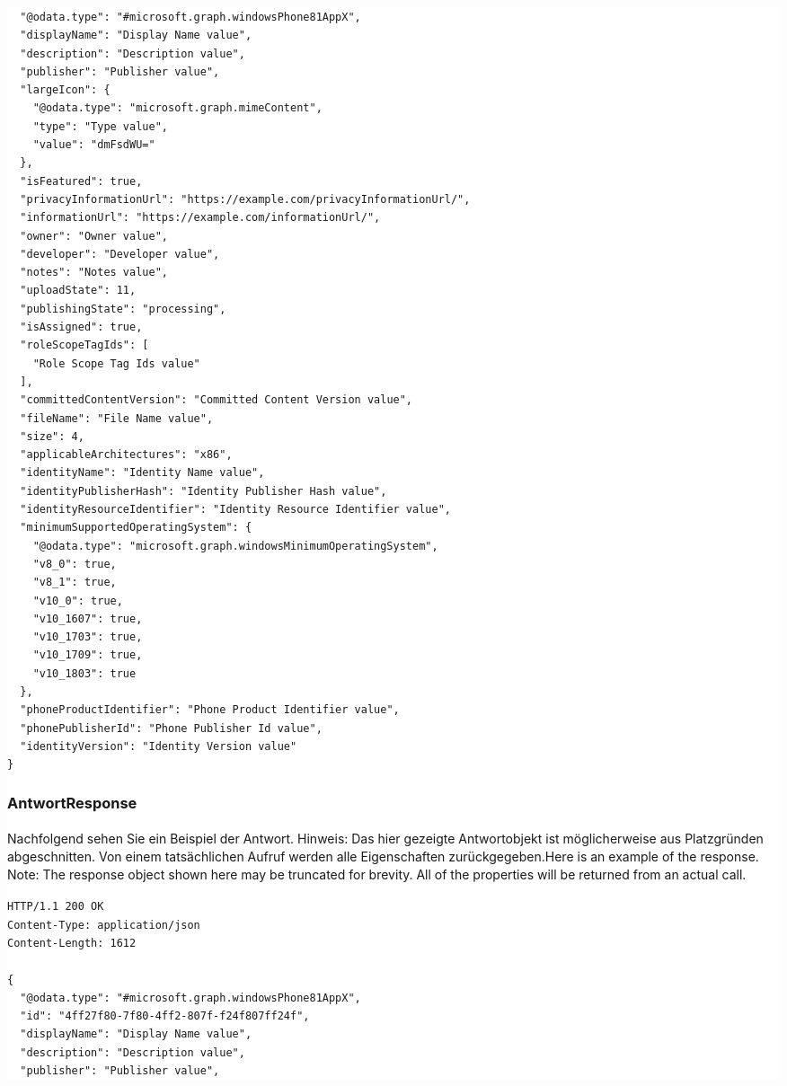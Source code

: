 ``` http
  "@odata.type": "#microsoft.graph.windowsPhone81AppX",
  "displayName": "Display Name value",
  "description": "Description value",
  "publisher": "Publisher value",
  "largeIcon": {
    "@odata.type": "microsoft.graph.mimeContent",
    "type": "Type value",
    "value": "dmFsdWU="
  },
  "isFeatured": true,
  "privacyInformationUrl": "https://example.com/privacyInformationUrl/",
  "informationUrl": "https://example.com/informationUrl/",
  "owner": "Owner value",
  "developer": "Developer value",
  "notes": "Notes value",
  "uploadState": 11,
  "publishingState": "processing",
  "isAssigned": true,
  "roleScopeTagIds": [
    "Role Scope Tag Ids value"
  ],
  "committedContentVersion": "Committed Content Version value",
  "fileName": "File Name value",
  "size": 4,
  "applicableArchitectures": "x86",
  "identityName": "Identity Name value",
  "identityPublisherHash": "Identity Publisher Hash value",
  "identityResourceIdentifier": "Identity Resource Identifier value",
  "minimumSupportedOperatingSystem": {
    "@odata.type": "microsoft.graph.windowsMinimumOperatingSystem",
    "v8_0": true,
    "v8_1": true,
    "v10_0": true,
    "v10_1607": true,
    "v10_1703": true,
    "v10_1709": true,
    "v10_1803": true
  },
  "phoneProductIdentifier": "Phone Product Identifier value",
  "phonePublisherId": "Phone Publisher Id value",
  "identityVersion": "Identity Version value"
}
```

### <a name="response"></a><span data-ttu-id="0f2b9-243">Antwort</span><span class="sxs-lookup"><span data-stu-id="0f2b9-243">Response</span></span>
<span data-ttu-id="0f2b9-p122">Nachfolgend sehen Sie ein Beispiel der Antwort. Hinweis: Das hier gezeigte Antwortobjekt ist möglicherweise aus Platzgründen abgeschnitten. Von einem tatsächlichen Aufruf werden alle Eigenschaften zurückgegeben.</span><span class="sxs-lookup"><span data-stu-id="0f2b9-p122">Here is an example of the response. Note: The response object shown here may be truncated for brevity. All of the properties will be returned from an actual call.</span></span>
``` http
HTTP/1.1 200 OK
Content-Type: application/json
Content-Length: 1612

{
  "@odata.type": "#microsoft.graph.windowsPhone81AppX",
  "id": "4ff27f80-7f80-4ff2-807f-f24f807ff24f",
  "displayName": "Display Name value",
  "description": "Description value",
  "publisher": "Publisher value",
```